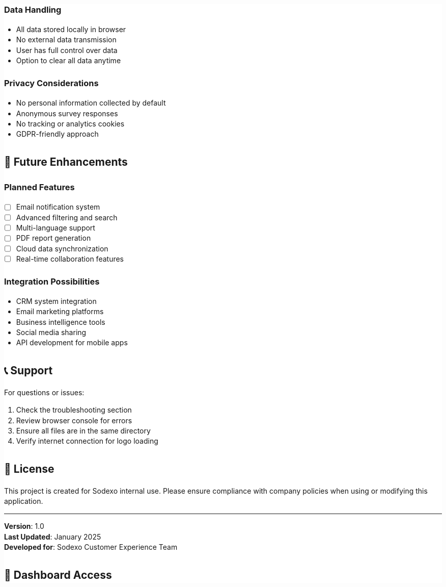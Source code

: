 ### Data Handling
- All data stored locally in browser
- No external data transmission
- User has full control over data
- Option to clear all data anytime

### Privacy Considerations
- No personal information collected by default
- Anonymous survey responses
- No tracking or analytics cookies
- GDPR-friendly approach

## 🚀 Future Enhancements

### Planned Features
- [ ] Email notification system
- [ ] Advanced filtering and search
- [ ] Multi-language support
- [ ] PDF report generation
- [ ] Cloud data synchronization
- [ ] Real-time collaboration features

### Integration Possibilities
- CRM system integration
- Email marketing platforms
- Business intelligence tools
- Social media sharing
- API development for mobile apps

## 📞 Support

For questions or issues:
1. Check the troubleshooting section
2. Review browser console for errors
3. Ensure all files are in the same directory
4. Verify internet connection for logo loading

## 📄 License

This project is created for Sodexo internal use. Please ensure compliance with company policies when using or modifying this application.

---

**Version**: 1.0  
**Last Updated**: January 2025  
**Developed for**: Sodexo Customer Experience Team

## 🔐 Dashboard Access
